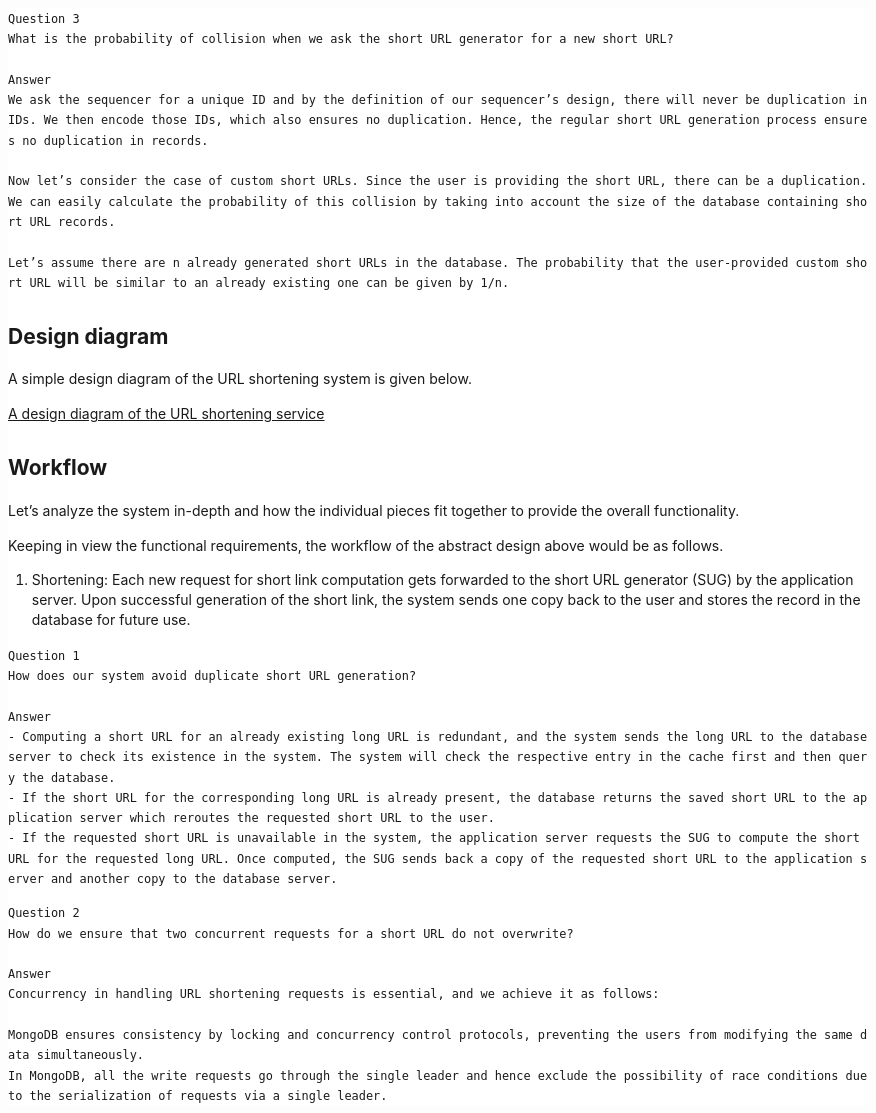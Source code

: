 ```
Question 3
What is the probability of collision when we ask the short URL generator for a new short URL?

Answer
We ask the sequencer for a unique ID and by the definition of our sequencer’s design, there will never be duplication in IDs. We then encode those IDs, which also ensures no duplication. Hence, the regular short URL generation process ensures no duplication in records.

Now let’s consider the case of custom short URLs. Since the user is providing the short URL, there can be a duplication. We can easily calculate the probability of this collision by taking into account the size of the database containing short URL records.

Let’s assume there are n already generated short URLs in the database. The probability that the user-provided custom short URL will be similar to an already existing one can be given by 1/n.
```

## Design diagram
A simple design diagram of the URL shortening system is given below.

[A design diagram of the URL shortening service](./design_diagram.jpg)

## Workflow

Let’s analyze the system in-depth and how the individual pieces fit together to provide the overall functionality.

Keeping in view the functional requirements, the workflow of the abstract design above would be as follows.

1. Shortening: Each new request for short link computation gets forwarded to the short URL generator (SUG) by the application server. Upon successful generation of the short link, the system sends one copy back to the user and stores the record in the database for future use.

```
Question 1
How does our system avoid duplicate short URL generation?

Answer
- Computing a short URL for an already existing long URL is redundant, and the system sends the long URL to the database server to check its existence in the system. The system will check the respective entry in the cache first and then query the database.
- If the short URL for the corresponding long URL is already present, the database returns the saved short URL to the application server which reroutes the requested short URL to the user.
- If the requested short URL is unavailable in the system, the application server requests the SUG to compute the short URL for the requested long URL. Once computed, the SUG sends back a copy of the requested short URL to the application server and another copy to the database server.
```

```
Question 2
How do we ensure that two concurrent requests for a short URL do not overwrite?

Answer
Concurrency in handling URL shortening requests is essential, and we achieve it as follows:

MongoDB ensures consistency by locking and concurrency control protocols, preventing the users from modifying the same data simultaneously.
In MongoDB, all the write requests go through the single leader and hence exclude the possibility of race conditions due to the serialization of requests via a single leader.
```
